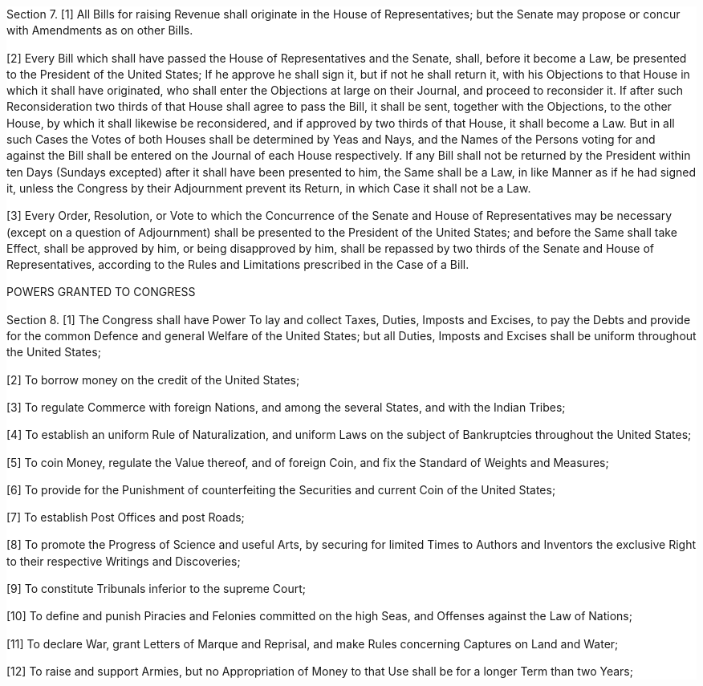 Section 7. [1] All Bills for raising Revenue shall originate in the House of Representatives; but the Senate may propose or concur with Amendments as on other Bills.

[2] Every Bill which shall have passed the House of Representatives and the Senate, shall, before it become a Law, be presented to the President of the United States; If he approve he shall sign it, but if not he shall return it, with his Objections to that House in which it shall have originated, who shall enter the Objections at large on their Journal, and proceed to reconsider it. If after such Reconsideration two thirds of that House shall agree to pass the Bill, it shall be sent, together with the Objections, to the other House, by which it shall likewise be reconsidered, and if approved by two thirds of that House, it shall become a Law. But in all such Cases the Votes of both Houses shall be determined by Yeas and Nays, and the Names of the Persons voting for and against the Bill shall be entered on the Journal of each House respectively. If any Bill shall not be returned by the President within ten Days (Sundays excepted) after it shall have been presented to him, the Same shall be a Law, in like Manner as if he had signed it, unless the Congress by their Adjournment prevent its Return, in which Case it shall not be a Law.

[3] Every Order, Resolution, or Vote to which the Concurrence of the Senate and House of Representatives may be necessary (except on a question of Adjournment) shall be presented to the President of the United States; and before the Same shall take Effect, shall be approved by him, or being disapproved by him, shall be repassed by two thirds of the Senate and House of Representatives, according to the Rules and Limitations prescribed in the Case of a Bill.



POWERS GRANTED TO CONGRESS

Section 8. [1] The Congress shall have Power To lay and collect Taxes, Duties, Imposts and Excises, to pay the Debts and provide for the common Defence and general Welfare of the United States; but all Duties, Imposts and Excises shall be uniform throughout the United States;

[2] To borrow money on the credit of the United States;

[3] To regulate Commerce with foreign Nations, and among the several States, and with the Indian Tribes;

[4] To establish an uniform Rule of Naturalization, and uniform Laws on the subject of Bankruptcies throughout the United States;

[5] To coin Money, regulate the Value thereof, and of foreign Coin, and fix the Standard of Weights and Measures;

[6] To provide for the Punishment of counterfeiting the Securities and current Coin of the United States;

[7] To establish Post Offices and post Roads;

[8] To promote the Progress of Science and useful Arts, by securing for limited Times to Authors and Inventors the exclusive Right to their respective Writings and Discoveries;

[9] To constitute Tribunals inferior to the supreme Court;

[10] To define and punish Piracies and Felonies committed on the high Seas, and Offenses against the Law of Nations;

[11] To declare War, grant Letters of Marque and Reprisal, and make Rules concerning Captures on Land and Water;

[12] To raise and support Armies, but no Appropriation of Money to that Use shall be for a longer Term than two Years;
